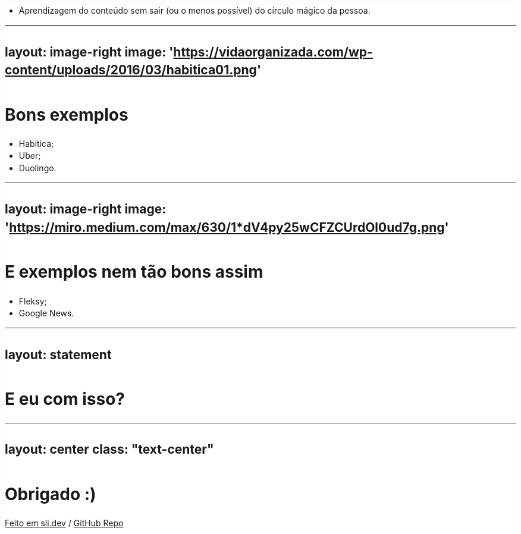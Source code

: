 * Aprendizagem do conteúdo sem sair (ou o menos possível) do círculo mágico da pessoa.

---
layout: image-right
image: 'https://vidaorganizada.com/wp-content/uploads/2016/03/habitica01.png'
---

# Bons exemplos

* Habitica;
* Uber;
* Duolingo.

---
layout: image-right
image: 'https://miro.medium.com/max/630/1*dV4py25wCFZCUrdOl0ud7g.png'
---

# E exemplos nem tão bons assim

* Fleksy;
* Google News.

---
layout: statement
---

# E eu com isso?

---
layout: center
class: "text-center"
---

# Obrigado :)

[Feito em sli.dev](https://sli.dev) / [GitHub Repo](https://github.com/slidevjs/slidev)